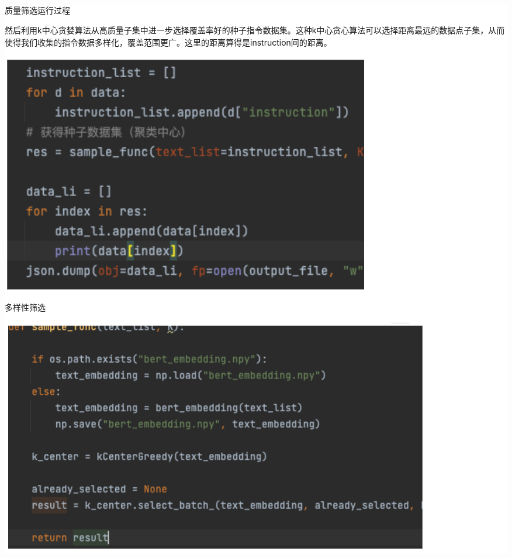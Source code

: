质量筛选运行过程

 

然后利用k中心贪婪算法从高质量子集中进一步选择覆盖率好的种子指令数据集。这种k中心贪心算法可以选择距离最远的数据点子集，从而使得我们收集的指令数据多样化，覆盖范围更广。这里的距离算得是instruction间的距离。

![image-20250516214317804](paper.assets/image-20250516214317804.png) 

多样性筛选

![image-20250516214338255](paper.assets/image-20250516214338255.png)

 